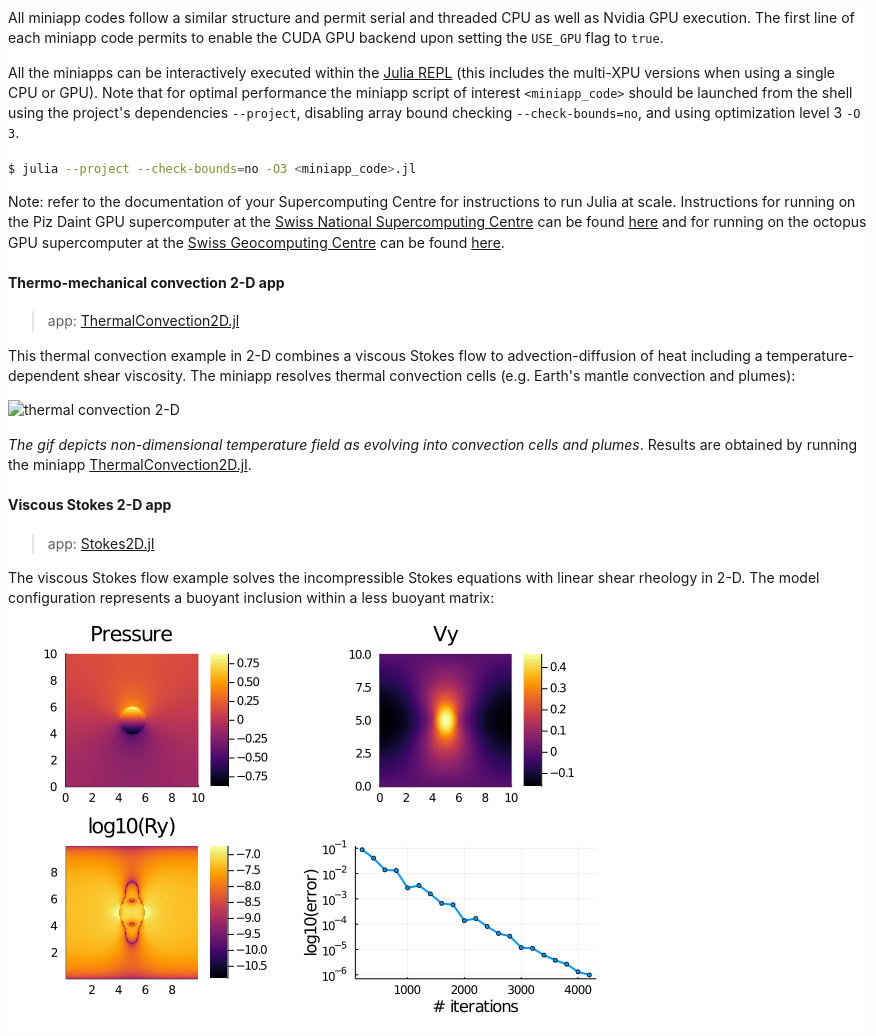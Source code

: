 All miniapp codes follow a similar structure and permit serial and threaded CPU as well as Nvidia GPU execution. The first line of each miniapp code permits to enable the CUDA GPU backend upon setting the `USE_GPU` flag to `true`.

All the miniapps can be interactively executed within the [Julia REPL] (this includes the multi-XPU versions when using a single CPU or GPU). Note that for optimal performance the miniapp script of interest `<miniapp_code>` should be launched from the shell using the project's dependencies `--project`, disabling array bound checking `--check-bounds=no`, and using optimization level 3 `-O3`.
```sh
$ julia --project --check-bounds=no -O3 <miniapp_code>.jl
```

Note: refer to the documentation of your Supercomputing Centre for instructions to run Julia at scale. Instructions for running on the Piz Daint GPU supercomputer at the [Swiss National Supercomputing Centre](https://www.cscs.ch/computers/piz-daint/) can be found [here](https://user.cscs.ch/tools/interactive/julia/) and for running on the octopus GPU supercomputer at the [Swiss Geocomputing Centre](https://wp.unil.ch/geocomputing/octopus/) can be found [here](https://gist.github.com/luraess/45a7a4059d8ace694812e7e301f1a258).

#### Thermo-mechanical convection 2-D app
> app: [ThermalConvection2D.jl](/miniapps/ThermalConvection2D.jl)

This thermal convection example in 2-D combines a viscous Stokes flow to advection-diffusion of heat including a temperature-dependent shear viscosity. The miniapp resolves thermal convection cells (e.g. Earth's mantle convection and plumes):

![thermal convection 2-D](/miniapps/ThermalConvect2D.gif)

*The gif depicts non-dimensional temperature field as evolving into convection cells and plumes*. Results are obtained by running the miniapp [ThermalConvection2D.jl](/miniapps/ThermalConvection2D.jl).

#### Viscous Stokes 2-D app
> app: [Stokes2D.jl](/miniapps/Stokes2D.jl)

The viscous Stokes flow example solves the incompressible Stokes equations with linear shear rheology in 2-D. The model configuration represents a buoyant inclusion within a less buoyant matrix:

![viscous Stokes 2-D](/miniapps/Stokes2D.gif)


[JuliaCon20a]: https://www.youtube.com/watch?v=vPsfZUqI4_0
[JuliaCon20b]: https://www.youtube.com/watch?v=1t1AKnnGRqA
[JuliaCon19]: https://www.youtube.com/watch?v=b90qqbYJ58Q
[PASC19]: https://pasc19.pasc-conference.org/program/schedule/presentation/?id=msa218&sess=sess144
[Base.Threads]: https://docs.julialang.org/en/v1/base/multi-threading/
[ImplicitGlobalGrid.jl]: https://github.com/eth-cscs/ImplicitGlobalGrid.jl
[MPI.jl]: https://github.com/JuliaParallel/MPI.jl
[CUDA.jl]: https://github.com/JuliaGPU/CUDA.jl
[MacroTools.jl]: https://github.com/FluxML/MacroTools.jl
[Julia CUDA paper 1]: https://doi.org/10.1109/TPDS.2018.2872064
[Julia CUDA paper 2]: https://doi.org/10.1016/j.advengsoft.2019.02.002
[GJI2019]: https://doi.org/10.1093/gji/ggz239
[STREAM benchmark]: https://www.researchgate.net/publication/51992086_Memory_bandwidth_and_machine_balance_in_high_performance_computers
[Julia REPL]: https://docs.julialang.org/en/v1/stdlib/REPL/
[IJulia]: https://github.com/JuliaLang/IJulia.jl
[CUDA.jl Array programming]: https://juliagpu.github.io/CUDA.jl/stable/usage/array/#Array-programming
[GPU topic]: https://discourse.julialang.org/c/domain/gpu/
[Julia at Scale topic]: https://discourse.julialang.org/c/domain/parallel/
[Numerics topic]: https://discourse.julialang.org/c/domain/numerics/
[Modelling & Simulations topic]: https://discourse.julialang.org/c/domain/models
[Julia Slack]: https://julialang.slack.com/